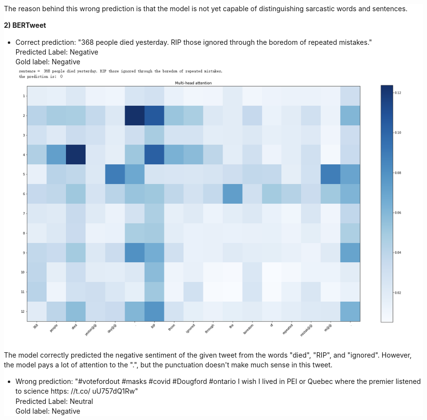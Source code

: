 The reason behind this wrong prediction is that the model is not yet capable of distinguishing sarcastic words and sentences. 


**2) BERTweet**

- Correct prediction: "368 people died yesterday. RIP those ignored through the boredom of repeated mistakes."  
Predicted Label: Negative  
Gold label: Negative
![tweet3](Pics/BERTweet/tweet1.png)

The model correctly predicted the negative sentiment of the given tweet from the words "died", "RIP", and "ignored". However, the model pays a lot of attention to the ".", but the punctuation doesn't make much sense in this tweet.

- Wrong prediction: "#votefordout #masks #covid #Dougford #ontario I wish I lived in PEI or Quebec where the premier listened to science https: //t.co/ uU757dQ1Rw"  
Predicted Label: Neutral  
Gold label: Negative